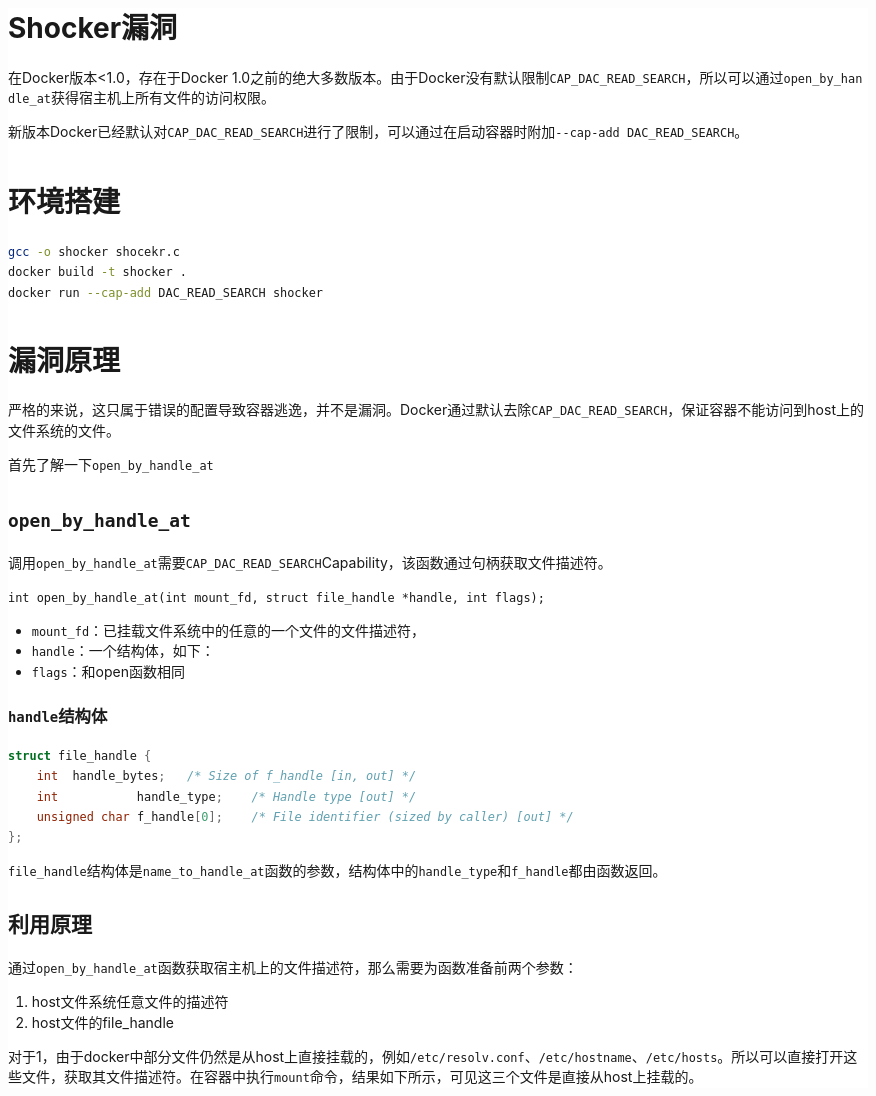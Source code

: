 # Shocker漏洞

在Docker版本<1.0，存在于Docker 1.0之前的绝大多数版本。由于Docker没有默认限制`CAP_DAC_READ_SEARCH`，所以可以通过`open_by_handle_at`获得宿主机上所有文件的访问权限。

新版本Docker已经默认对`CAP_DAC_READ_SEARCH`进行了限制，可以通过在启动容器时附加`--cap-add DAC_READ_SEARCH`。

# 环境搭建

```bash
gcc -o shocker shocekr.c
docker build -t shocker .
docker run --cap-add DAC_READ_SEARCH shocker  
```

# 漏洞原理

严格的来说，这只属于错误的配置导致容器逃逸，并不是漏洞。Docker通过默认去除`CAP_DAC_READ_SEARCH`，保证容器不能访问到host上的文件系统的文件。

首先了解一下`open_by_handle_at`

## `open_by_handle_at`

调用`open_by_handle_at`需要`CAP_DAC_READ_SEARCH`Capability，该函数通过句柄获取文件描述符。

```
int open_by_handle_at(int mount_fd, struct file_handle *handle, int flags);
```

- `mount_fd`：已挂载文件系统中的任意的一个文件的文件描述符，
- `handle`：一个结构体，如下：
- `flags`：和open函数相同

### `handle`结构体

```c
struct file_handle {
    int  handle_bytes;   /* Size of f_handle [in, out] */
    int           handle_type;    /* Handle type [out] */
    unsigned char f_handle[0];    /* File identifier (sized by caller) [out] */
};
```

`file_handle`结构体是`name_to_handle_at`函数的参数，结构体中的`handle_type`和`f_handle`都由函数返回。

## 利用原理

通过`open_by_handle_at`函数获取宿主机上的文件描述符，那么需要为函数准备前两个参数：
1. host文件系统任意文件的描述符
2. host文件的file_handle

对于1，由于docker中部分文件仍然是从host上直接挂载的，例如`/etc/resolv.conf`、`/etc/hostname`、`/etc/hosts`。所以可以直接打开这些文件，获取其文件描述符。在容器中执行`mount`命令，结果如下所示，可见这三个文件是直接从host上挂载的。

